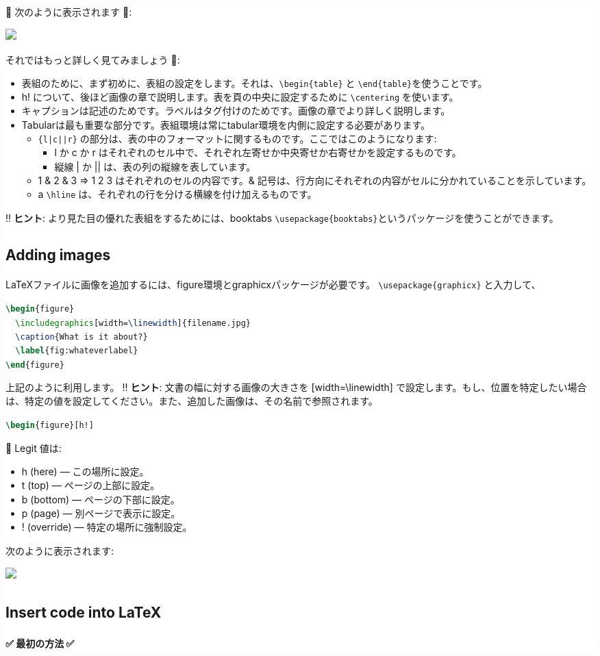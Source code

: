 :star2: 次のように表示されます :star2::

![](http://i.imgur.com/XbZJJ2E.png)

それではもっと詳しく見てみましょう :eyes::

* 表組のために、まず初めに、表組の設定をします。それは、`\begin{table}` と `\end{table}`を使うことです。
* h! について、後ほど画像の章で説明します。表を頁の中央に設定するために `\centering` を使います。
* キャプションは記述のためです。ラベルはタグ付けのためです。画像の章でより詳しく説明します。
* Tabularは最も重要な部分です。表組環境は常にtabular環境を内側に設定する必要があります。
  - `{l|c||r}` の部分は、表の中のフォーマットに関するものです。ここではこのようになります:
    * l か c か r はそれぞれのセル中で、それぞれ左寄せか中央寄せか右寄せかを設定するものです。
    * 縦線 | か || は、表の列の縦線を表しています。
  - 1 & 2 & 3 => 1 2 3 はそれぞれのセルの内容です。& 記号は、行方向にそれぞれの内容がセルに分かれていることを示しています。
  - a `\hline` は、それぞれの行を分ける横線を付け加えるものです。

:bangbang: **ヒント**: より見た目の優れた表組をするためには、booktabs `\usepackage{booktabs}`というパッケージを使うことができます。



## Adding images

LaTeXファイルに画像を追加するには、figure環境とgraphicxパッケージが必要です。 `\usepackage{graphicx}` と入力して、

```tex
\begin{figure}
  \includegraphics[width=\linewidth]{filename.jpg}
  \caption{What is it about?}
  \label{fig:whateverlabel}
\end{figure}
```
上記のように利用します。
:bangbang: **ヒント**: 文書の幅に対する画像の大きさを [width=\linewidth] で設定します。もし、位置を特定したい場合は、特定の値を設定してください。また、追加した画像は、その名前で参照されます。

```tex
\begin{figure}[h!]
```

:passport_control: Legit 値は:

* h (here) — この場所に設定。
* t (top) — ページの上部に設定。
* b (bottom) — ページの下部に設定。
* p (page) — 別ページで表示に設定。
* ! (override) — 特定の場所に強制設定。

次のように表示されます:

![](http://i.imgur.com/ysY9MOb.png)



## Insert code into LaTeX

#### :white_check_mark: 最初の方法 :white_check_mark:

